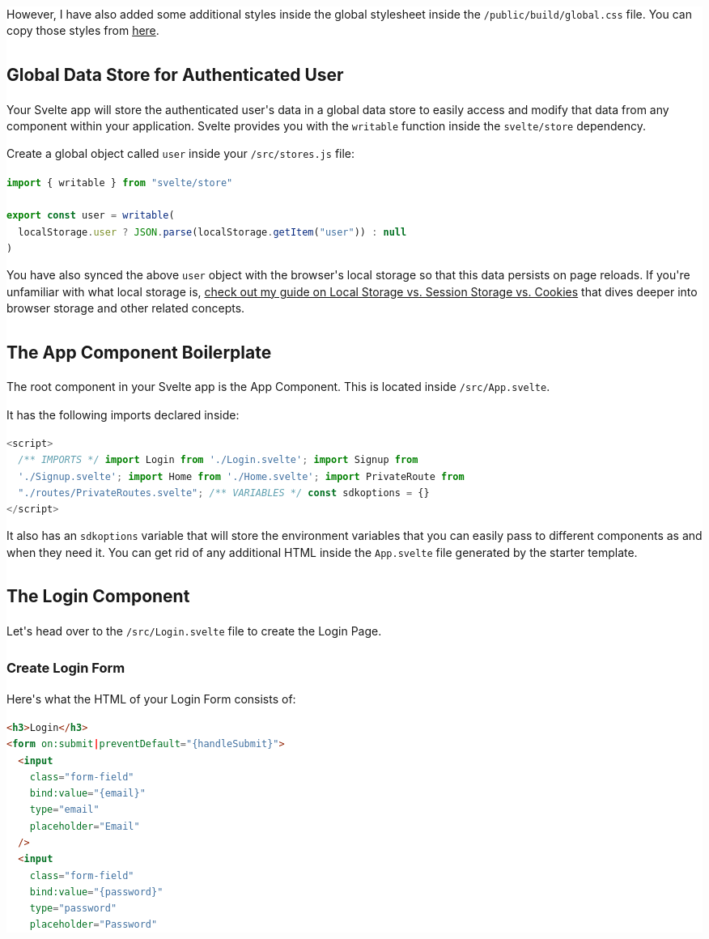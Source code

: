 However, I have also added some additional styles inside the global stylesheet inside the `/public/build/global.css` file. You can copy those styles from [here](https://github.com/LoginRadius/engineering-blog-samples/blob/master/Svelte/SvelteAuthApp/public/global.css).

## Global Data Store for Authenticated User

Your Svelte app will store the authenticated user's data in a global data store to easily access and modify that data from any component within your application. Svelte provides you with the `writable` function inside the `svelte/store` dependency.

Create a global object called `user` inside your `/src/stores.js` file:

```javascript
import { writable } from "svelte/store"

export const user = writable(
  localStorage.user ? JSON.parse(localStorage.getItem("user")) : null
)
```

You have also synced the above `user` object with the browser's local storage so that this data persists on page reloads. If you're unfamiliar with what local storage is, [check out my guide on Local Storage vs. Session Storage vs. Cookies](https://www.loginradius.com/blog/async/guest-post/local-storage-vs-session-storage-vs-cookies/) that dives deeper into browser storage and other related concepts.

## The App Component Boilerplate

The root component in your Svelte app is the App Component. This is located inside `/src/App.svelte`.

It has the following imports declared inside:

```javascript
<script>
  /** IMPORTS */ import Login from './Login.svelte'; import Signup from
  './Signup.svelte'; import Home from './Home.svelte'; import PrivateRoute from
  "./routes/PrivateRoutes.svelte"; /** VARIABLES */ const sdkoptions = {}
</script>
```

It also has an `sdkoptions` variable that will store the environment variables that you can easily pass to different components as and when they need it. You can get rid of any additional HTML inside the `App.svelte` file generated by the starter template.

## The Login Component

Let's head over to the `/src/Login.svelte` file to create the Login Page.

### Create Login Form

Here's what the HTML of your Login Form consists of:

```html
<h3>Login</h3>
<form on:submit|preventDefault="{handleSubmit}">
  <input
    class="form-field"
    bind:value="{email}"
    type="email"
    placeholder="Email"
  />
  <input
    class="form-field"
    bind:value="{password}"
    type="password"
    placeholder="Password"
```